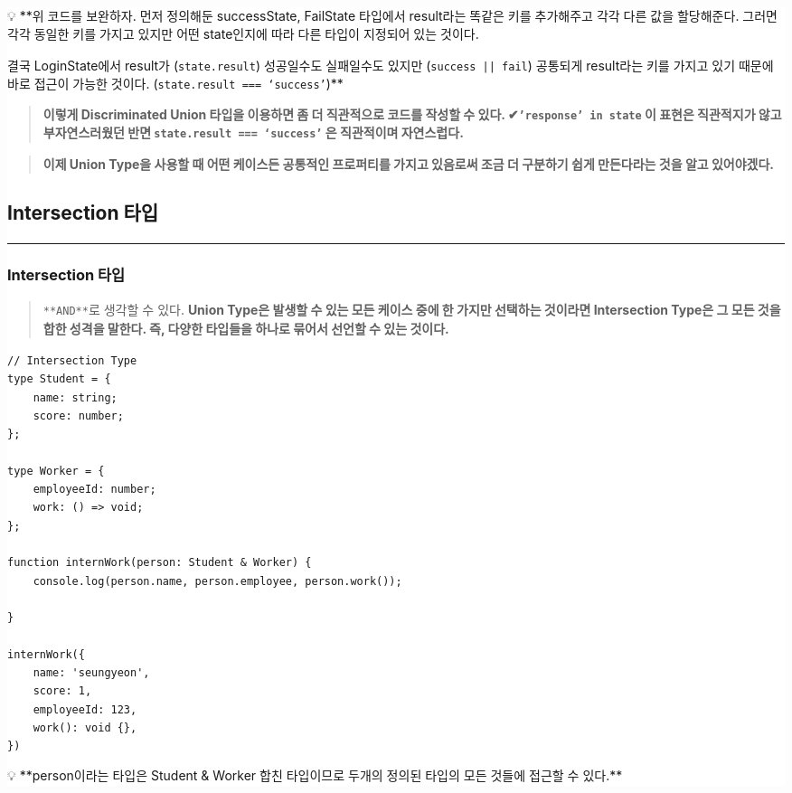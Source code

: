 <aside>
💡 **위 코드를 보완하자.
먼저 정의해둔 successState, FailState 타입에서 result라는 똑같은 키를 추가해주고 각각 다른 값을 할당해준다.
그러면 각각 동일한 키를 가지고 있지만 어떤 state인지에 따라 다른 타입이 지정되어 있는 것이다.

결국 LoginState에서 result가 (`state.result`) 성공일수도 실패일수도 있지만 (`success || fail`) 공통되게 result라는 키를 가지고 있기 때문에 바로 접근이 가능한 것이다. (`state.result === ‘success’`)**

</aside>

> **이렇게 Discriminated Union 타입을 이용하면 좀 더 직관적으로 코드를 작성할 수 있다. 
✔︎`’response’ in state` 이 표현은 직관적지가 않고 부자연스러웠던 반면 `state.result === ‘success’` 은 직관적이며 자연스럽다.**
> 

> **이제 Union Type을 사용할 때 어떤 케이스든 공통적인 프로퍼티를 가지고 있음로써 조금 더 구분하기 쉽게 만든다라는 것을 알고 있어야겠다.**
> 

## Intersection 타입

---

### Intersection 타입

> `**AND**`로 생각할 수 있다.
**Union Type은 발생할 수 있는 모든 케이스 중에 한 가지만 선택하는 것이라면 Intersection Type은 그 모든 것을 합한 성격을 말한다.
즉, 다양한 타입들을 하나로 묶어서 선언할 수 있는 것이다.**
> 

```tsx
// Intersection Type
type Student = {
    name: string;
    score: number;
};

type Worker = {
    employeeId: number;
    work: () => void;
};

function internWork(person: Student & Worker) {
    console.log(person.name, person.employee, person.work());
    
}

internWork({
    name: 'seungyeon',
    score: 1,
    employeeId: 123,
    work(): void {},
})
```

<aside>
💡 **person이라는 타입은 Student & Worker 합친 타입이므로 두개의 정의된 타입의 모든 것들에 접근할 수 있다.**
